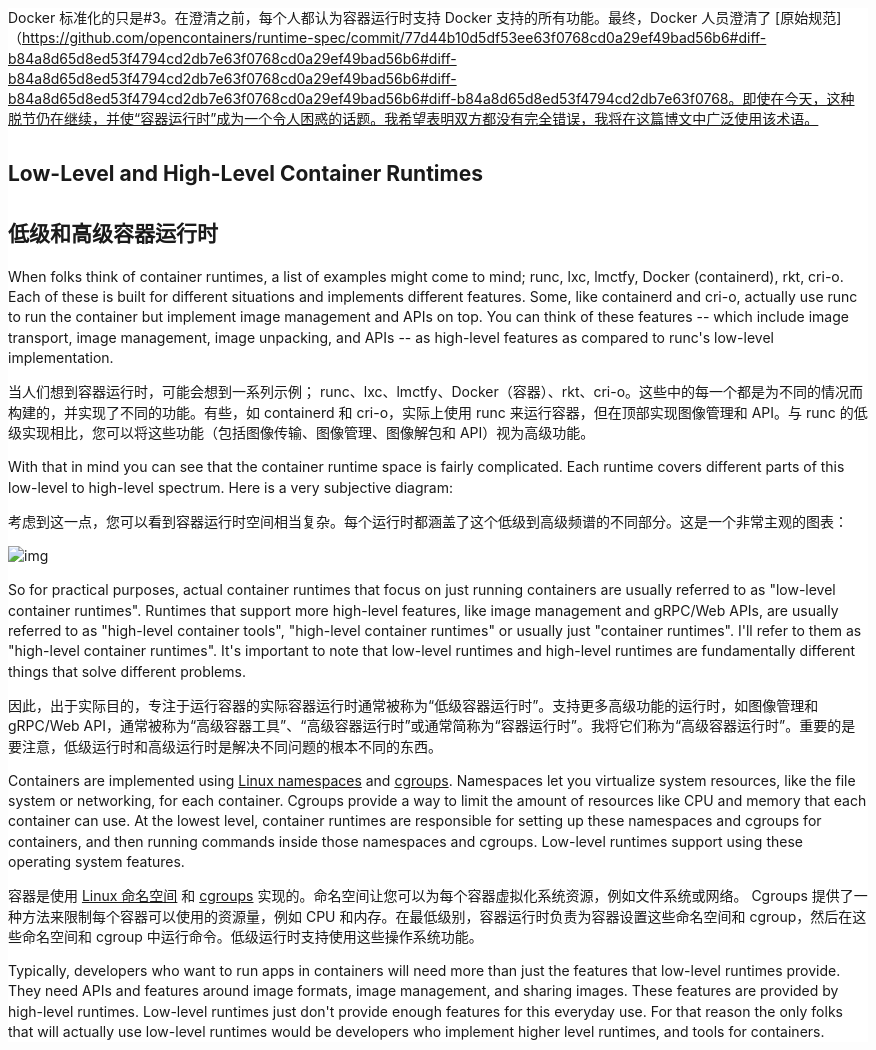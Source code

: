 Docker 标准化的只是#3。在澄清之前，每个人都认为容器运行时支持 Docker 支持的所有功能。最终，Docker 人员澄清了 [原始规范]（https://github.com/opencontainers/runtime-spec/commit/77d44b10d5df53ee63f0768cd0a29ef49bad56b6#diff-b84a8d65d8ed53f4794cd2db7e63f0768cd0a29ef49bad56b6#diff-b84a8d65d8ed53f4794cd2db7e63f0768cd0a29ef49bad56b6#diff-b84a8d65d8ed53f4794cd2db7e63f0768cd0a29ef49bad56b6#diff-b84a8d65d8ed53f4794cd2db7e63f0768。即使在今天，这种脱节仍在继续，并使“容器运行时”成为一个令人困惑的话题。我希望表明双方都没有完全错误，我将在这篇博文中广泛使用该术语。

## Low-Level and High-Level Container Runtimes 
## 低级和高级容器运行时
When folks think of container runtimes, a list of examples might come to mind; runc, lxc, lmctfy, Docker (containerd), rkt, cri-o. Each of  these is built for different situations and implements different  features. Some, like containerd and cri-o, actually use runc to run the  container but implement image management and APIs on top. You can think  of these features -- which include image transport, image management,  image unpacking, and APIs -- as high-level features as compared to  runc's low-level implementation.

当人们想到容器运行时，可能会想到一系列示例； runc、lxc、lmctfy、Docker（容器）、rkt、cri-o。这些中的每一个都是为不同的情况而构建的，并实现了不同的功能。有些，如 containerd 和 cri-o，实际上使用 runc 来运行容器，但在顶部实现图像管理和 API。与 runc 的低级实现相比，您可以将这些功能（包括图像传输、图像管理、图像解包和 API）视为高级功能。

With that in mind you can see that the container runtime space is  fairly complicated. Each runtime covers different parts of this  low-level to high-level spectrum. Here is a very subjective diagram:

考虑到这一点，您可以看到容器运行时空间相当复杂。每个运行时都涵盖了这个低级到高级频谱的不同部分。这是一个非常主观的图表：

![img](https://storage.googleapis.com/static.ianlewis.org/prod/img/768/runtimes.png)

So for practical purposes, actual container runtimes that focus on  just running containers are usually referred to as "low-level container  runtimes". Runtimes that support more high-level features, like image  management and gRPC/Web APIs, are usually referred to as "high-level  container tools", "high-level container runtimes" or usually just  "container runtimes". I'll refer to them as "high-level container  runtimes". It's important to note that low-level runtimes and high-level runtimes are fundamentally different things that solve different  problems.

因此，出于实际目的，专注于运行容器的实际容器运行时通常被称为“低级容器运行时”。支持更多高级功能的运行时，如图像管理和 gRPC/Web API，通常被称为“高级容器工具”、“高级容器运行时”或通常简称为“容器运行时”。我将它们称为“高级容器运行时”。重要的是要注意，低级运行时和高级运行时是解决不同问题的根本不同的东西。

Containers are implemented using [Linux namespaces](https://en.wikipedia.org/wiki/Linux_namespaces) and [cgroups](https://en.wikipedia.org/wiki/Cgroups). Namespaces let you virtualize system resources, like the file system or networking, for each container. Cgroups provide a way to limit the  amount of resources like CPU and memory that each container can use. At  the lowest level, container runtimes are responsible for setting up  these namespaces and cgroups for containers, and then running commands  inside those namespaces and cgroups. Low-level runtimes support using  these operating system features.

容器是使用 [Linux 命名空间](https://en.wikipedia.org/wiki/Linux_namespaces) 和 [cgroups](https://en.wikipedia.org/wiki/Cgroups) 实现的。命名空间让您可以为每个容器虚拟化系统资源，例如文件系统或网络。 Cgroups 提供了一种方法来限制每个容器可以使用的资源量，例如 CPU 和内存。在最低级别，容器运行时负责为容器设置这些命名空间和 cgroup，然后在这些命名空间和 cgroup 中运行命令。低级运行时支持使用这些操作系统功能。

Typically, developers who want to run apps in containers will need  more than just the features that low-level runtimes provide. They need  APIs and features around image formats, image management, and sharing  images. These features are provided by high-level runtimes. Low-level  runtimes just don't provide enough features for this everyday use. For  that reason the only folks that will actually use low-level runtimes  would be developers who implement higher level runtimes, and tools for  containers.
